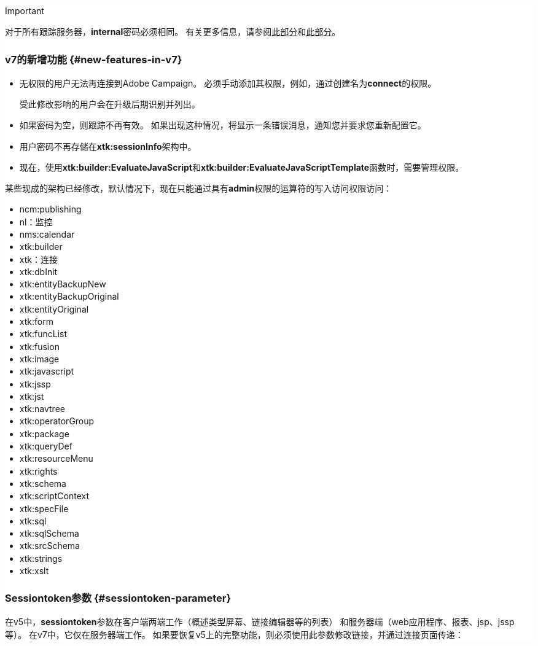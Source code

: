 >[!IMPORTANT]
>
>对于所有跟踪服务器，**internal**&#x200B;密码必须相同。 有关更多信息，请参阅[此部分](../../installation/using/configuring-campaign-server.md#internal-identifier)和[此部分](../../platform/using/access-management.md)。

### v7的新增功能 {#new-features-in-v7}

* 无权限的用户无法再连接到Adobe Campaign。 必须手动添加其权限，例如，通过创建名为&#x200B;**connect**&#x200B;的权限。

   受此修改影响的用户会在升级后期识别并列出。

* 如果密码为空，则跟踪不再有效。 如果出现这种情况，将显示一条错误消息，通知您并要求您重新配置它。
* 用户密码不再存储在&#x200B;**xtk:sessionInfo**&#x200B;架构中。
* 现在，使用&#x200B;**xtk:builder:EvaluateJavaScript**&#x200B;和&#x200B;**xtk:builder:EvaluateJavaScriptTemplate**&#x200B;函数时，需要管理权限。

某些现成的架构已经修改，默认情况下，现在只能通过具有&#x200B;**admin**&#x200B;权限的运算符的写入访问权限访问：

* ncm:publishing
* nl：监控
* nms:calendar
* xtk:builder
* xtk：连接
* xtk:dbInit
* xtk:entityBackupNew
* xtk:entityBackupOriginal
* xtk:entityOriginal
* xtk:form
* xtk:funcList
* xtk:fusion
* xtk:image
* xtk:javascript
* xtk:jssp
* xtk:jst
* xtk:navtree
* xtk:operatorGroup
* xtk:package
* xtk:queryDef
* xtk:resourceMenu
* xtk:rights
* xtk:schema
* xtk:scriptContext
* xtk:specFile
* xtk:sql
* xtk:sqlSchema
* xtk:srcSchema
* xtk:strings
* xtk:xslt

### Sessiontoken参数 {#sessiontoken-parameter}

在v5中，**sessiontoken**&#x200B;参数在客户端两端工作（概述类型屏幕、链接编辑器等的列表） 和服务器端（web应用程序、报表、jsp、jssp等）。 在v7中，它仅在服务器端工作。 如果要恢复v5上的完整功能，则必须使用此参数修改链接，并通过连接页面传递：
